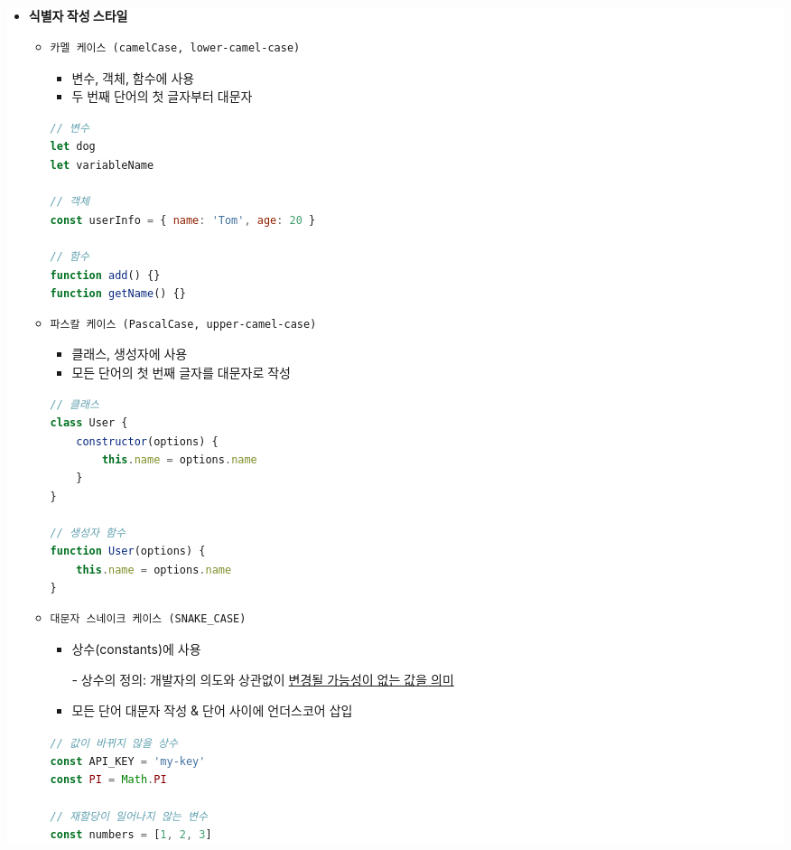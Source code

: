 

- **식별자 작성 스타일**

  - `카멜 케이스 (camelCase, lower-camel-case)`

    - 변수, 객체, 함수에 사용
    - 두 번째 단어의 첫 글자부터 대문자

    ```javascript
    // 변수
    let dog
    let variableName
    
    // 객체
    const userInfo = { name: 'Tom', age: 20 }
    
    // 함수
    function add() {}
    function getName() {}
    ```

    

  - `파스칼 케이스 (PascalCase, upper-camel-case)`

    - 클래스, 생성자에 사용
    - 모든 단어의 첫 번째 글자를 대문자로 작성

    ```javascript
    // 클래스
    class User {
        constructor(options) {
            this.name = options.name
        }
    }
    
    // 생성자 함수
    function User(options) {
        this.name = options.name
    }
    ```

    

  - `대문자 스네이크 케이스 (SNAKE_CASE)`

    - 상수(constants)에 사용	

      \- 상수의 정의: 개발자의 의도와 상관없이 <u>변경될 가능성이 없는 값을 의미</u>

    - 모든 단어 대문자 작성 & 단어 사이에 언더스코어 삽입

    ```javascript
    // 값이 바뀌지 않을 상수
    const API_KEY = 'my-key'
    const PI = Math.PI
    
    // 재할당이 일어나지 않는 변수
    const numbers = [1, 2, 3]
    ```
